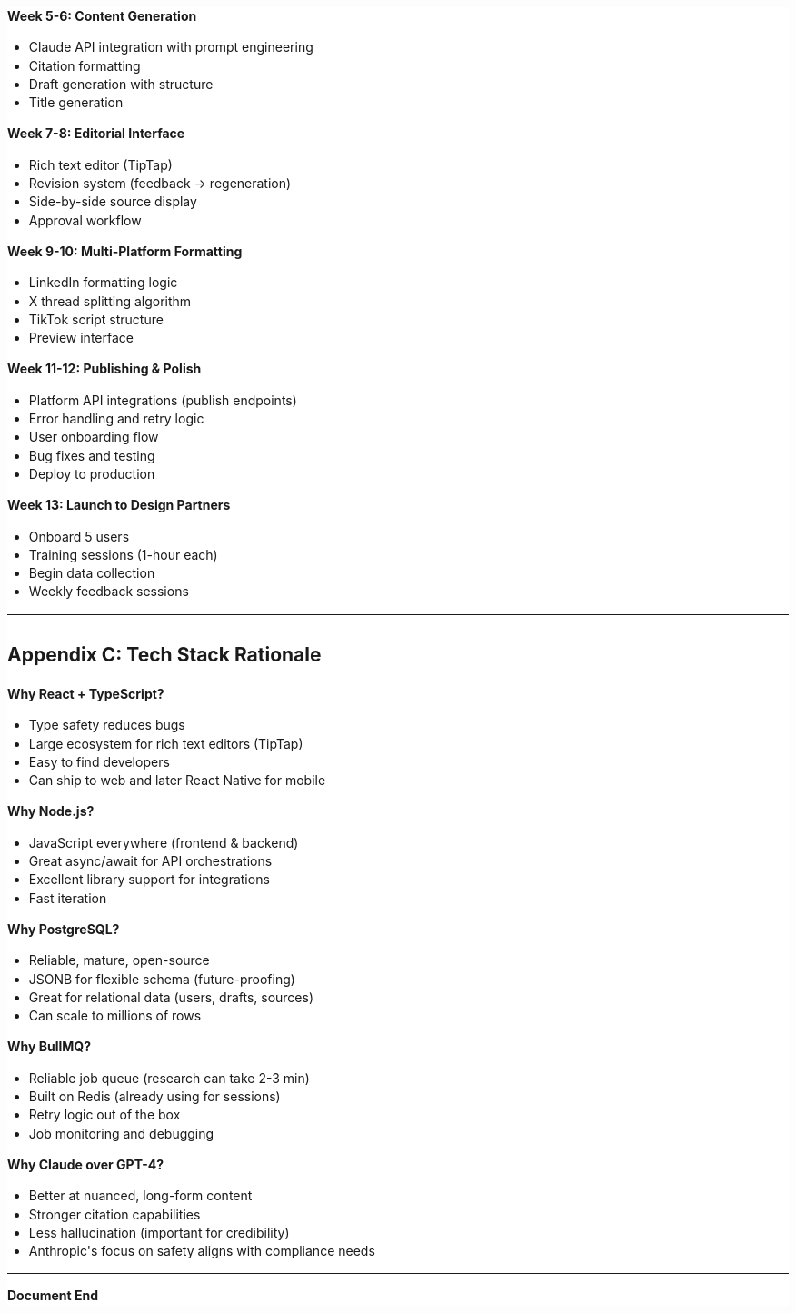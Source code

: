 **Week 5-6: Content Generation**
- Claude API integration with prompt engineering
- Citation formatting
- Draft generation with structure
- Title generation

**Week 7-8: Editorial Interface**
- Rich text editor (TipTap)
- Revision system (feedback → regeneration)
- Side-by-side source display
- Approval workflow

**Week 9-10: Multi-Platform Formatting**
- LinkedIn formatting logic
- X thread splitting algorithm
- TikTok script structure
- Preview interface

**Week 11-12: Publishing & Polish**
- Platform API integrations (publish endpoints)
- Error handling and retry logic
- User onboarding flow
- Bug fixes and testing
- Deploy to production

**Week 13: Launch to Design Partners**
- Onboard 5 users
- Training sessions (1-hour each)
- Begin data collection
- Weekly feedback sessions

---

## Appendix C: Tech Stack Rationale

**Why React + TypeScript?**
- Type safety reduces bugs
- Large ecosystem for rich text editors (TipTap)
- Easy to find developers
- Can ship to web and later React Native for mobile

**Why Node.js?**
- JavaScript everywhere (frontend & backend)
- Great async/await for API orchestrations
- Excellent library support for integrations
- Fast iteration

**Why PostgreSQL?**
- Reliable, mature, open-source
- JSONB for flexible schema (future-proofing)
- Great for relational data (users, drafts, sources)
- Can scale to millions of rows

**Why BullMQ?**
- Reliable job queue (research can take 2-3 min)
- Built on Redis (already using for sessions)
- Retry logic out of the box
- Job monitoring and debugging

**Why Claude over GPT-4?**
- Better at nuanced, long-form content
- Stronger citation capabilities
- Less hallucination (important for credibility)
- Anthropic's focus on safety aligns with compliance needs

---

**Document End**